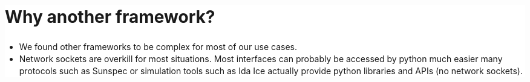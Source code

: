 # Why another framework?
- We found other frameworks to be complex for most of our use cases.
- Network sockets are overkill for most situations. Most interfaces can probably be accessed by python much easier many protocols such as Sunspec or simulation tools such as Ida Ice actually provide python libraries and APIs (no network sockets).

